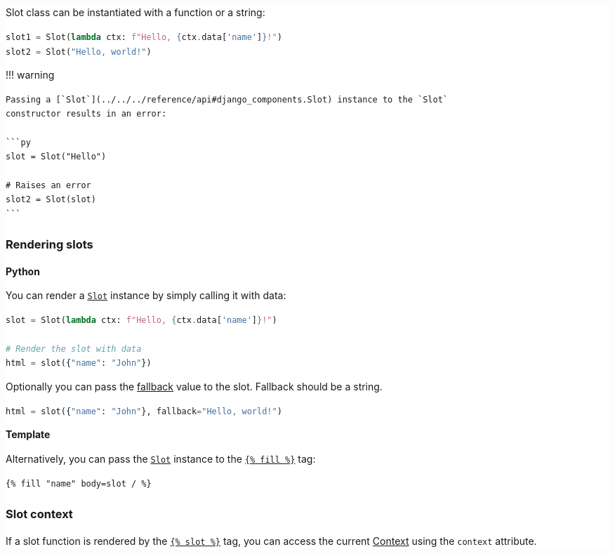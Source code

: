 Slot class can be instantiated with a function or a string:

```py
slot1 = Slot(lambda ctx: f"Hello, {ctx.data['name']}!")
slot2 = Slot("Hello, world!")
```

!!! warning

    Passing a [`Slot`](../../../reference/api#django_components.Slot) instance to the `Slot`
    constructor results in an error:

    ```py
    slot = Slot("Hello")

    # Raises an error
    slot2 = Slot(slot)
    ```

### Rendering slots

**Python**

You can render a [`Slot`](../../../reference/api#django_components.Slot) instance by simply calling it with data:

```py
slot = Slot(lambda ctx: f"Hello, {ctx.data['name']}!")

# Render the slot with data
html = slot({"name": "John"})
```

Optionally you can pass the [fallback](#slot-fallback) value to the slot. Fallback should be a string.

```py
html = slot({"name": "John"}, fallback="Hello, world!")
```

**Template**

Alternatively, you can pass the [`Slot`](../../../reference/api#django_components.Slot) instance to the
[`{% fill %}`](../../../reference/template_tags#fill) tag:

```django
{% fill "name" body=slot / %}
```

### Slot context

If a slot function is rendered by the [`{% slot %}`](../../../reference/template_tags#slot) tag,
you can access the current [Context](https://docs.djangoproject.com/en/5.2/ref/templates/api/#django.template.Context)
using the `context` attribute.
